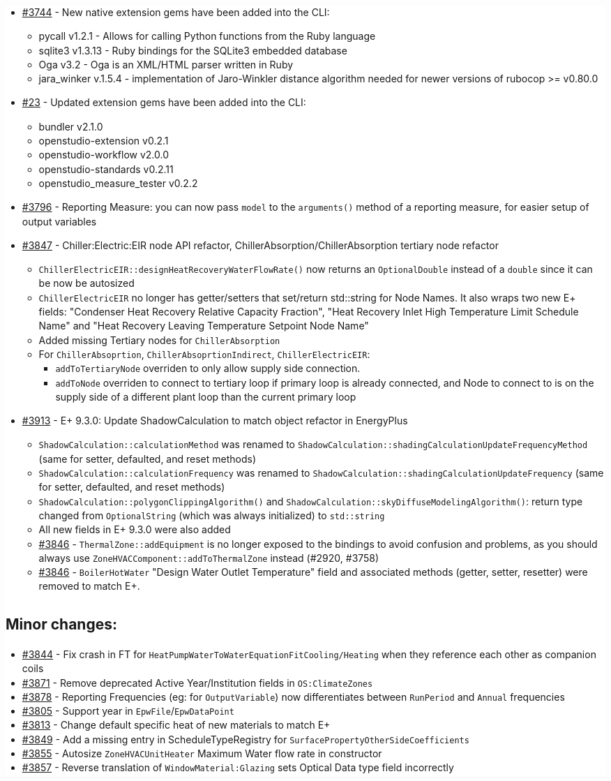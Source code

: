* [#3744](https://github.com/NREL/OpenStudio/issues/3744) - New native extension gems have been added into the CLI:
    * pycall v1.2.1 - Allows for calling Python functions from the Ruby language 
    * sqlite3 v1.3.13 - Ruby bindings for the SQLite3 embedded database
    * Oga v3.2 - Oga is an XML/HTML parser written in Ruby
    * jara_winker v.1.5.4 - implementation of Jaro-Winkler distance algorithm needed for newer versions of rubocop >= v0.80.0  
    
* [#23](https://github.com/NREL/openstudio-gems/pull/23) - Updated extension gems have been added into the CLI:
    * bundler v2.1.0
    * openstudio-extension v0.2.1
    * openstudio-workflow v2.0.0
    * openstudio-standards v0.2.11
    * openstudio_measure_tester v0.2.2  

* [#3796](https://github.com/NREL/OpenStudio/pull/3796) - Reporting Measure: you can now pass `model` to the `arguments()` method of a reporting measure, for easier setup of output variables 
* [#3847](https://github.com/NREL/OpenStudio/pull/3847) - Chiller:Electric:EIR node API refactor, ChillerAbsorption/ChillerAbsorption tertiary node refactor
    * `ChillerElectricEIR::designHeatRecoveryWaterFlowRate()` now returns an `OptionalDouble` instead of a `double` since it can be now be autosized
    * `ChillerElectricEIR` no longer has getter/setters that set/return std::string for Node Names. It also wraps two new E+ fields: "Condenser Heat Recovery Relative Capacity Fraction", "Heat Recovery Inlet High Temperature Limit Schedule Name" and "Heat Recovery Leaving Temperature Setpoint Node Name"
    * Added missing Tertiary nodes for `ChillerAbsorption`
    * For `ChillerAbsoprtion`, `ChillerAbsoprtionIndirect`, `ChillerElectricEIR`: 
        * `addToTertiaryNode` overriden to only allow supply side connection.
        * `addToNode` overriden to connect to tertiary loop if primary loop is already connected, and Node to connect to is on the supply side of a different plant loop than the current primary loop
* [#3913](https://github.com/NREL/OpenStudio/pull/3913) - E+ 9.3.0: Update ShadowCalculation to match object refactor in EnergyPlus
    * `ShadowCalculation::calculationMethod` was renamed to `ShadowCalculation::shadingCalculationUpdateFrequencyMethod` (same for setter, defaulted, and reset methods)
    * `ShadowCalculation::calculationFrequency` was renamed to `ShadowCalculation::shadingCalculationUpdateFrequency` (same for setter, defaulted, and reset methods)
    * `ShadowCalculation::polygonClippingAlgorithm()` and `ShadowCalculation::skyDiffuseModelingAlgorithm()`: return type changed from `OptionalString` (which was always initialized) to `std::string`
    * All new fields in E+ 9.3.0 were also added
    * [#3846](https://github.com/NREL/OpenStudio/pull/3846) - `ThermalZone::addEquipment` is no longer exposed to the bindings to avoid confusion and problems, as you should always use `ZoneHVACComponent::addToThermalZone` instead (#2920, #3758)
    * [#3846](https://github.com/NREL/OpenStudio/pull/3846) - `BoilerHotWater` "Design Water Outlet Temperature" field and associated methods (getter, setter, resetter) were removed to match E+.

## Minor changes:

* [#3844](https://github.com/NREL/OpenStudio/pull/3844) - Fix crash in FT for `HeatPumpWaterToWaterEquationFitCooling/Heating` when they reference each other as companion coils
* [#3871](https://github.com/NREL/OpenStudio/pull/3871) - Remove deprecated Active Year/Institution fields in `OS:ClimateZones`
* [#3878](https://github.com/NREL/OpenStudio/pull/3878) - Reporting Frequencies (eg: for `OutputVariable`) now differentiates between `RunPeriod` and `Annual` frequencies
* [#3805](https://github.com/NREL/OpenStudio/pull/3805) - Support year in `EpwFile`/`EpwDataPoint`
* [#3813](https://github.com/NREL/OpenStudio/pull/3813) - Change default specific heat of new materials to match E+
* [#3849](https://github.com/NREL/OpenStudio/pull/3849) - Add a missing entry in ScheduleTypeRegistry for `SurfacePropertyOtherSideCoefficients`
* [#3855](https://github.com/NREL/OpenStudio/pull/3855) - Autosize `ZoneHVACUnitHeater` Maximum Water flow rate in constructor
* [#3857](https://github.com/NREL/OpenStudio/pull/3857) - Reverse translation of `WindowMaterial:Glazing` sets Optical Data type field incorrectly